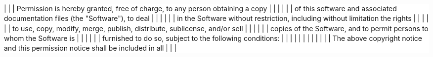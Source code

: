 |                                          |             | Permission is hereby granted, free of charge, to any person obtaining a copy   |                                                                                                                                                                                                                                                                                                                                                                                                                                                                                                         |                                                                                                                     |
|                                          |             | of this software and associated documentation files (the "Software"), to deal  |                                                                                                                                                                                                                                                                                                                                                                                                                                                                                                         |                                                                                                                     |
|                                          |             | in the Software without restriction, including without limitation the rights   |                                                                                                                                                                                                                                                                                                                                                                                                                                                                                                         |                                                                                                                     |
|                                          |             | to use, copy, modify, merge, publish, distribute, sublicense, and/or sell      |                                                                                                                                                                                                                                                                                                                                                                                                                                                                                                         |                                                                                                                     |
|                                          |             | copies of the Software, and to permit persons to whom the Software is          |                                                                                                                                                                                                                                                                                                                                                                                                                                                                                                         |                                                                                                                     |
|                                          |             | furnished to do so, subject to the following conditions:                       |                                                                                                                                                                                                                                                                                                                                                                                                                                                                                                         |                                                                                                                     |
|                                          |             |                                                                                |                                                                                                                                                                                                                                                                                                                                                                                                                                                                                                         |                                                                                                                     |
|                                          |             | The above copyright notice and this permission notice shall be included in all |                                                                                                                                                                                                                                                                                                                                                                                                                                                                                                         |                                                                                                                     |